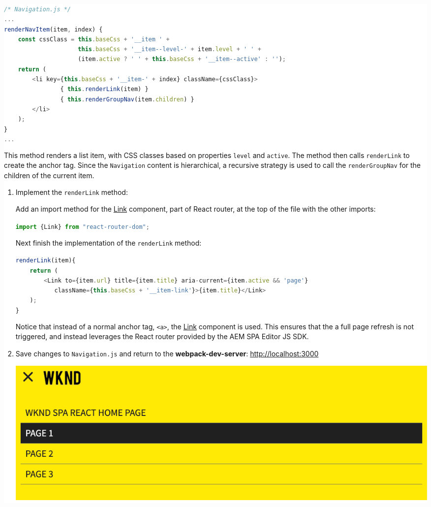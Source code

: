    ```js
   /* Navigation.js */
   ...
   renderNavItem(item, index) {
       const cssClass = this.baseCss + '__item ' + 
                        this.baseCss + '__item--level-' + item.level + ' ' +
                        (item.active ? ' ' + this.baseCss + '__item--active' : '');
       return (
           <li key={this.baseCss + '__item-' + index} className={cssClass}>
                   { this.renderLink(item) }
                   { this.renderGroupNav(item.children) }
           </li>
       );
   }
   ...
   ```

   This method renders a list item, with CSS classes based on properties `level` and `active`. The method then calls `renderLink` to create the anchor tag. Since the `Navigation` content is hierarchical, a recursive strategy is used to call the `renderGroupNav` for the children of the current item.

1. Implement the `renderLink` method:

   Add an import method for the [Link](https://reacttraining.com/react-router/web/api/Link) component, part of React router, at the top of the file with the other imports:

   ```js
   import {Link} from "react-router-dom";
   ```

   Next finish the implementation of the `renderLink` method:

   ```js
   renderLink(item){
       return (
           <Link to={item.url} title={item.title} aria-current={item.active && 'page'}
              className={this.baseCss + '__item-link'}>{item.title}</Link>
       );
   }
   ```

   Notice that instead of a normal anchor tag, `<a>`, the [Link](https://reacttraining.com/react-router/web/api/Link) component is used. This ensures that the a full page refresh is not triggered, and instead leverages the React router provided by the AEM SPA Editor JS SDK.

1. Save changes to `Navigation.js` and return to the **webpack-dev-server**: [http://localhost:3000](http://localhost:3000)

   ![Completed header navigation](assets/navigation-routing/completed-header.png)

